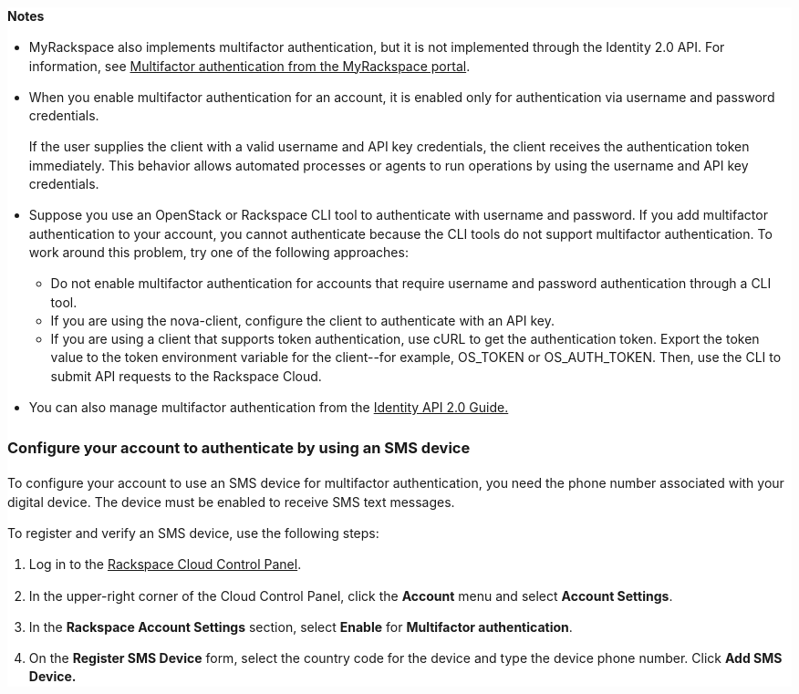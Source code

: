 **Notes**

-   MyRackspace also implements multifactor authentication, but it is
    not implemented through the Identity 2.0 API. For
    information, see [Multifactor authentication from the MyRackspace portal](/support/how-to/multifactor-authentication-from-the-myrackspace-portal).

-   When you enable multifactor authentication for an account, it is
    enabled only for authentication via username and password
    credentials.

    If the user supplies the client with a valid username and API key
    credentials, the client receives the authentication
    token immediately. This behavior allows automated processes or
    agents to run operations by using the username and API key
    credentials.

-   Suppose you use an OpenStack or Rackspace CLI tool to authenticate with
    username and password. If you add multifactor authentication to your account,
    you cannot authenticate because the CLI tools do
    not support multifactor authentication.  To work around this
    problem, try one of the following approaches:

    -   Do not enable multifactor authentication for accounts that
        require username and password authentication through a CLI tool.
    -   If you are using the nova-client, configure the client to
        authenticate with an API key.
    -   If you are using a client that supports token authentication,
        use cURL to get the authentication token. Export the token value
        to the token environment variable for the client--for example,
        OS_TOKEN or OS_AUTH_TOKEN. Then, use the CLI to submit API
        requests to the Rackspace Cloud.

-   You can also manage multifactor authentication from the
[Identity API 2.0 Guide.](https://docs.rackspace.com/docs/cloud-identity/v2/developer-guide/#document-authentication-info/use-mfa-ops)

### Configure your account to authenticate by using an SMS device

To configure your account to use an SMS device for multifactor
authentication, you need the phone number associated with your digital
device. The device must be enabled to receive SMS text messages.

To register and verify an SMS device, use the following steps:

1.  Log in to the [Rackspace Cloud Control Panel](https://login.rackspace.com).

2.  In the upper-right corner of the Cloud Control Panel, click the
    **Account** menu and select **Account Settings**.

3.  In the **Rackspace Account Settings** section, select **Enable** for
    **Multifactor authentication**.

4.  On the **Register SMS Device** form, select the country code for the
    device and type the device phone number. Click **Add SMS Device.**
